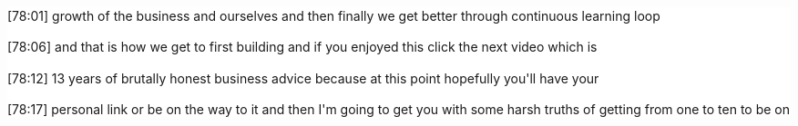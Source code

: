 [78:01] growth of the business and ourselves and then finally we get better through continuous learning loop

[78:06] and that is how we get to first building and if you enjoyed this click the next video which is

[78:12] 13 years of brutally honest business advice because at this point hopefully you'll have your

[78:17] personal link or be on the way to it and then I'm going to get you with some harsh truths of getting from one to ten to be on


